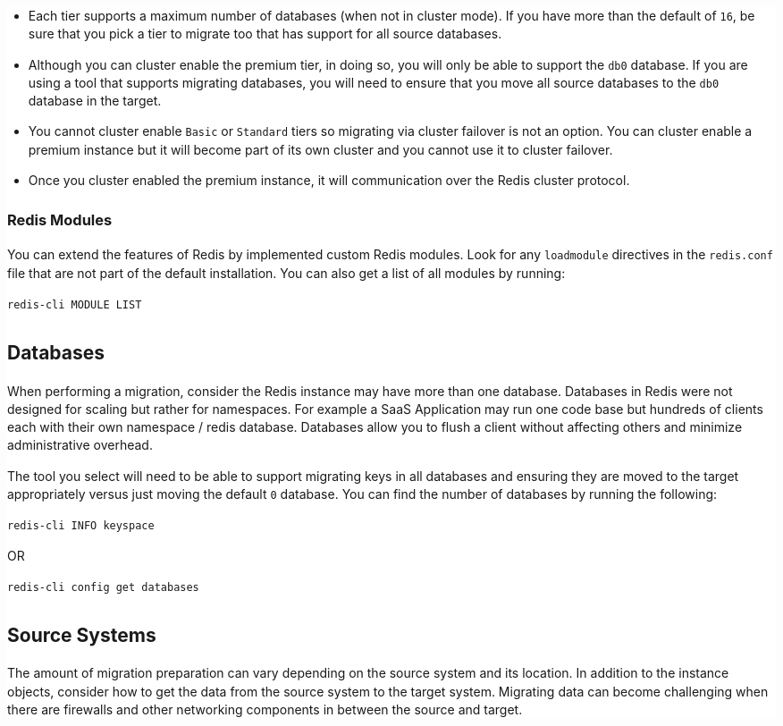 -   Each tier supports a maximum number of databases (when not in
    cluster mode). If you have more than the default of `16`, be sure
    that you pick a tier to migrate too that has support for all source
    databases.

-   Although you can cluster enable the premium tier, in doing so, you
    will only be able to support the `db0` database. If you are using a
    tool that supports migrating databases, you will need to ensure that
    you move all source databases to the `db0` database in the target.

-   You cannot cluster enable `Basic` or `Standard` tiers so migrating
    via cluster failover is not an option. You can cluster enable a
    premium instance but it will become part of its own cluster and you
    cannot use it to cluster failover.

-   Once you cluster enabled the premium instance, it will communication
    over the Redis cluster protocol.

### Redis Modules

You can extend the features of Redis by implemented custom Redis
modules. Look for any `loadmodule` directives in the `redis.conf` file
that are not part of the default installation. You can also get a list
of all modules by running:

``` {.bash}
redis-cli MODULE LIST
```

## Databases

When performing a migration, consider the Redis instance may have more
than one database. Databases in Redis were not designed for scaling but
rather for namespaces. For example a SaaS Application may run one code
base but hundreds of clients each with their own namespace / redis
database. Databases allow you to flush a client without affecting others
and minimize administrative overhead.

The tool you select will need to be able to support migrating keys in
all databases and ensuring they are moved to the target appropriately
versus just moving the default `0` database. You can find the number of
databases by running the following:

``` {.bash}
redis-cli INFO keyspace
```

OR

``` {.bash}
redis-cli config get databases
```

## Source Systems

The amount of migration preparation can vary depending on the source
system and its location. In addition to the instance objects, consider
how to get the data from the source system to the target system.
Migrating data can become challenging when there are firewalls and other
networking components in between the source and target.
